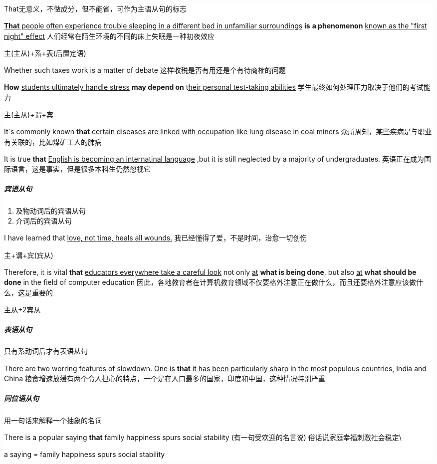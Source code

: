 That无意义，不做成分，但不能省，可作为主语从句的标志



<u>**That** people often experience trouble sleeping in a different bed in unfamiliar surroundings</u> **is** **a phenomenon** <u>known as the "first night" effect</u>  人们经常在陌生环境的不同的床上失眠是一种初夜效应

主(主从)+系+表(后置定语)

Whether such taxes work is a matter of debate 这样收税是否有用还是个有待商榷的问题



**How** <u>students  ultimately handle stress</u> **may depend on** t<u>heir personal test-taking abilities</u> 学生最终如何处理压力取决于他们的考试能力

主(主从)+谓+宾



It`s commonly known **that** <u>certain diseases are linked with occupation like lung disease in coal miners</u> 众所周知，某些疾病是与职业有关联的，比如煤矿工人的肺病

It is true **that** <u>English is becoming an internatinal language</u> ,but it is still neglected by a majority of undergraduates.  英语正在成为国际语言，这是事实，但是很多本科生仍然忽视它



##### 宾语从句

1. 及物动词后的宾语从句
2. 介词后的宾语从句



I have learned that <u>love, not time, heals all wounds.</u> 我已经懂得了爱，不是时间，治愈一切创伤

主+谓+宾(宾从)



Therefore, it is vital **that** <u>educators everywhere take a careful look</u> not only <u>at</u> **what is being done**, but also <u>at</u> **what should be done** in the field of computer education 因此，各地教育者在计算机教育领域不仅要格外注意正在做什么，而且还要格外注意应该做什么，这是重要的 

主从+2宾从

##### 表语从句

只有系动词后才有表语从句



There are two worring features of slowdown. One <u>is</u> **that** <u>it has been particularly sharp</u> in the most populous countries, India and China 粮食增速放缓有两个令人担心的特点，一个是在人口最多的国家，印度和中国，这种情况特别严重

##### 同位语从句

用一句话来解释一个抽象的名词

There is a popular saying **that** family happiness spurs social stability (有一句受欢迎的名言说) 俗话说家庭幸福刺激社会稳定\

a saying = family happiness spurs social stability

